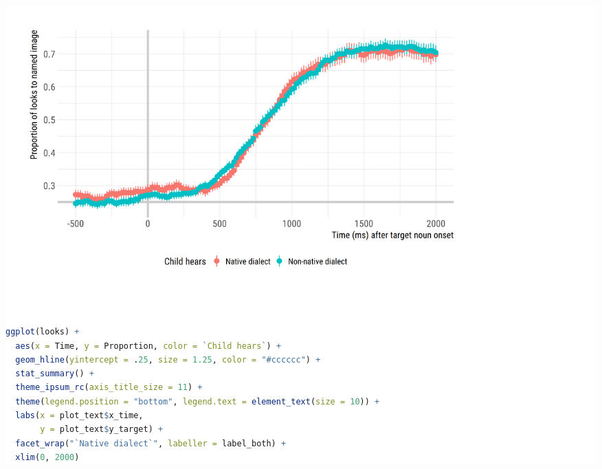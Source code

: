 <img src="README_files/figure-markdown_github/gca-plots-2.png" width="80%" />

``` r

ggplot(looks) + 
  aes(x = Time, y = Proportion, color = `Child hears`) + 
  geom_hline(yintercept = .25, size = 1.25, color = "#cccccc") + 
  stat_summary() + 
  theme_ipsum_rc(axis_title_size = 11) + 
  theme(legend.position = "bottom", legend.text = element_text(size = 10)) + 
  labs(x = plot_text$x_time, 
       y = plot_text$y_target) +
  facet_wrap("`Native dialect`", labeller = label_both) + 
  xlim(0, 2000)
```
